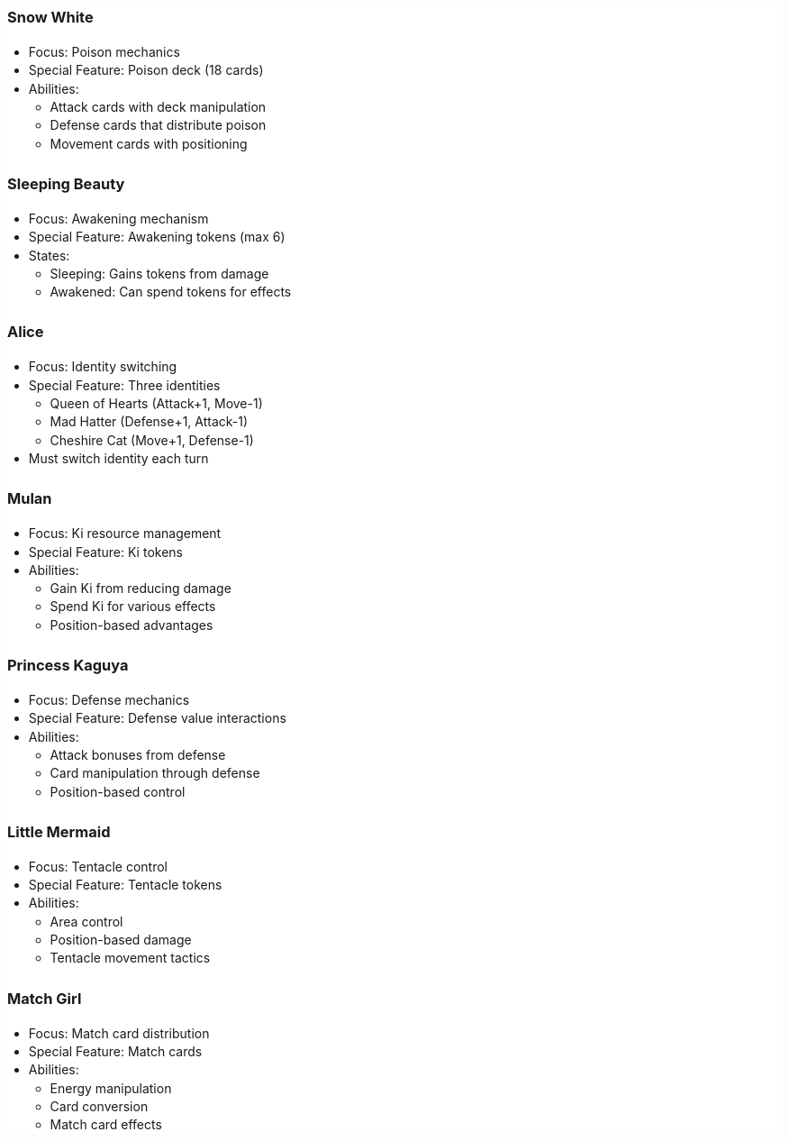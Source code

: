 ### Snow White
- Focus: Poison mechanics
- Special Feature: Poison deck (18 cards)
- Abilities:
  - Attack cards with deck manipulation
  - Defense cards that distribute poison
  - Movement cards with positioning

### Sleeping Beauty
- Focus: Awakening mechanism
- Special Feature: Awakening tokens (max 6)
- States:
  - Sleeping: Gains tokens from damage
  - Awakened: Can spend tokens for effects

### Alice
- Focus: Identity switching
- Special Feature: Three identities
  - Queen of Hearts (Attack+1, Move-1)
  - Mad Hatter (Defense+1, Attack-1)
  - Cheshire Cat (Move+1, Defense-1)
- Must switch identity each turn

### Mulan
- Focus: Ki resource management
- Special Feature: Ki tokens
- Abilities:
  - Gain Ki from reducing damage
  - Spend Ki for various effects
  - Position-based advantages

### Princess Kaguya
- Focus: Defense mechanics
- Special Feature: Defense value interactions
- Abilities:
  - Attack bonuses from defense
  - Card manipulation through defense
  - Position-based control

### Little Mermaid
- Focus: Tentacle control
- Special Feature: Tentacle tokens
- Abilities:
  - Area control
  - Position-based damage
  - Tentacle movement tactics

### Match Girl
- Focus: Match card distribution
- Special Feature: Match cards
- Abilities:
  - Energy manipulation
  - Card conversion
  - Match card effects
